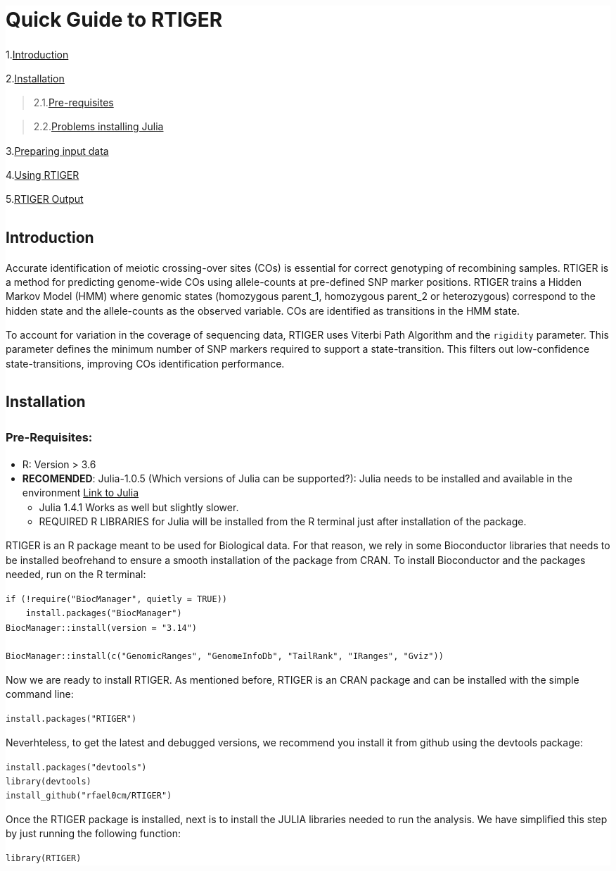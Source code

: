 # Quick Guide to RTIGER

1.[Introduction](#Introduction)

2.[Installation](#Installation)
  
>  2.1.[Pre-requisites](##Pre-requisites)

>  2.2.[Problems installing Julia](##Problems)

3.[Preparing input data](#Preparing)

4.[Using RTIGER](#Using)

5.[RTIGER Output](#RTIGER)


## Introduction
Accurate identification of meiotic crossing-over sites (COs) is essential for correct genotyping of recombining samples. RTIGER is a method for predicting genome-wide COs using allele-counts at pre-defined SNP marker positions. RTIGER trains a Hidden Markov Model (HMM) where genomic states (homozygous parent_1, homozygous parent_2 or heterozygous) correspond to the hidden state and the allele-counts as the observed variable. COs are identified as transitions in the HMM state.

To account for variation in the coverage of sequencing data, RTIGER uses Viterbi Path Algorithm and the `rigidity` parameter. This parameter defines the minimum number of SNP markers required to support a state-transition. This filters out low-confidence state-transitions, improving COs identification performance.


## Installation
### Pre-Requisites:
* R: Version > 3.6
* **RECOMENDED**: Julia-1.0.5 (Which versions of Julia can be supported?): Julia needs to be installed and available in the environment [Link to Julia](https://www.geeksforgeeks.org/how-to-setup-julia-path-to-environment-variable/?ref=lbp)
  - Julia 1.4.1 Works as well but slightly slower.
  - REQUIRED R LIBRARIES for Julia will be installed from the R terminal just after installation of the package.

RTIGER is an R package meant to be used for Biological data. For that reason, we rely in some Bioconductor libraries that needs to be installed beofrehand to ensure a smooth installation of the package from CRAN. To install Bioconductor and the packages needed, run on the R terminal:
```
if (!require("BiocManager", quietly = TRUE))
    install.packages("BiocManager")
BiocManager::install(version = "3.14")

BiocManager::install(c("GenomicRanges", "GenomeInfoDb", "TailRank", "IRanges", "Gviz"))
```
Now we are ready to install RTIGER. As mentioned before, RTIGER is an CRAN package and can be installed with the simple command line:
```
install.packages("RTIGER")
```
Neverhteless, to get the latest and debugged versions, we recommend you install it from github using the devtools package:
```
install.packages("devtools")
library(devtools)
install_github("rfael0cm/RTIGER")
```
Once the RTIGER package is installed, next is to install the JULIA libraries needed to run the analysis. We have simplified this step by just running the following function:
```
library(RTIGER)
```